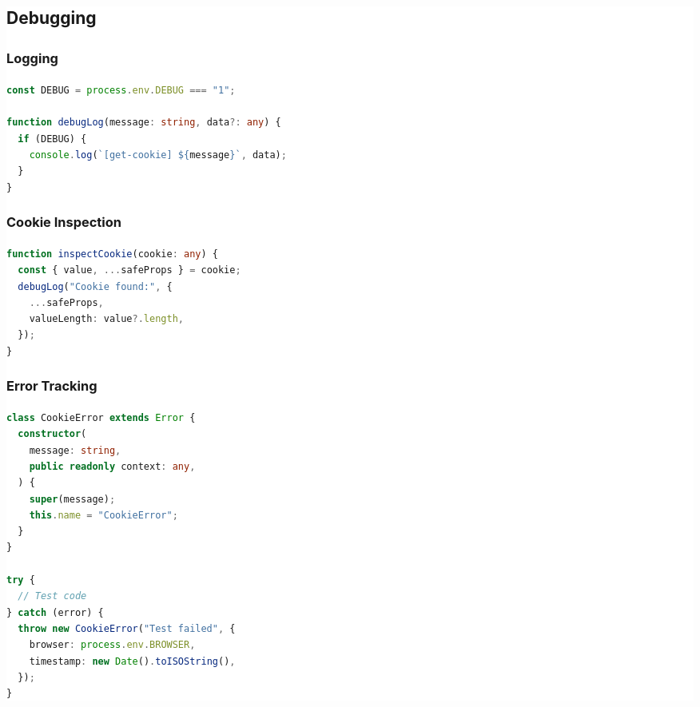 ## Debugging

### Logging

```typescript
const DEBUG = process.env.DEBUG === "1";

function debugLog(message: string, data?: any) {
  if (DEBUG) {
    console.log(`[get-cookie] ${message}`, data);
  }
}
```

### Cookie Inspection

```typescript
function inspectCookie(cookie: any) {
  const { value, ...safeProps } = cookie;
  debugLog("Cookie found:", {
    ...safeProps,
    valueLength: value?.length,
  });
}
```

### Error Tracking

```typescript
class CookieError extends Error {
  constructor(
    message: string,
    public readonly context: any,
  ) {
    super(message);
    this.name = "CookieError";
  }
}

try {
  // Test code
} catch (error) {
  throw new CookieError("Test failed", {
    browser: process.env.BROWSER,
    timestamp: new Date().toISOString(),
  });
}
```

